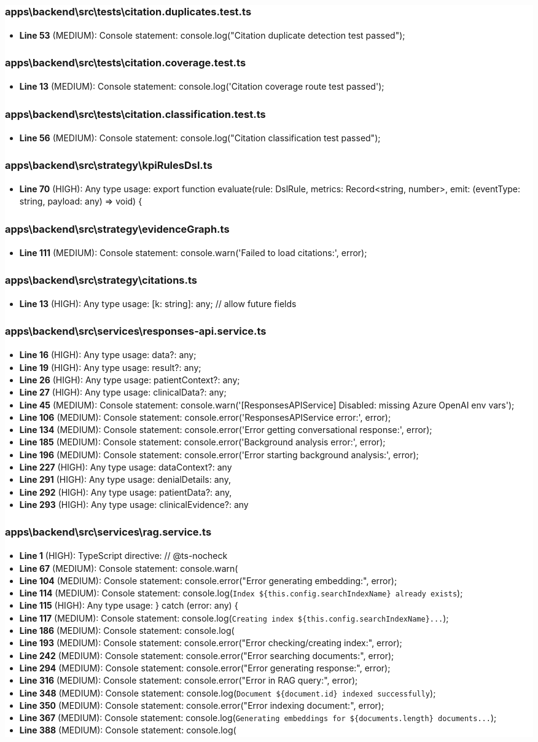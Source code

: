 ### apps\backend\src\tests\citation.duplicates.test.ts

- **Line 53** (MEDIUM): Console statement: console.log("Citation duplicate detection test passed");

### apps\backend\src\tests\citation.coverage.test.ts

- **Line 13** (MEDIUM): Console statement: console.log('Citation coverage route test passed');

### apps\backend\src\tests\citation.classification.test.ts

- **Line 56** (MEDIUM): Console statement: console.log("Citation classification test passed");

### apps\backend\src\strategy\kpiRulesDsl.ts

- **Line 70** (HIGH): Any type usage: export function evaluate(rule: DslRule, metrics: Record<string, number>, emit: (eventType: string, payload: any) => void) {

### apps\backend\src\strategy\evidenceGraph.ts

- **Line 111** (MEDIUM): Console statement: console.warn('Failed to load citations:', error);

### apps\backend\src\strategy\citations.ts

- **Line 13** (HIGH): Any type usage: [k: string]: any; // allow future fields

### apps\backend\src\services\responses-api.service.ts

- **Line 16** (HIGH): Any type usage: data?: any;
- **Line 19** (HIGH): Any type usage: result?: any;
- **Line 26** (HIGH): Any type usage: patientContext?: any;
- **Line 27** (HIGH): Any type usage: clinicalData?: any;
- **Line 45** (MEDIUM): Console statement: console.warn('[ResponsesAPIService] Disabled: missing Azure OpenAI env vars');
- **Line 106** (MEDIUM): Console statement: console.error('ResponsesAPIService error:', error);
- **Line 134** (MEDIUM): Console statement: console.error('Error getting conversational response:', error);
- **Line 185** (MEDIUM): Console statement: console.error('Background analysis error:', error);
- **Line 196** (MEDIUM): Console statement: console.error('Error starting background analysis:', error);
- **Line 227** (HIGH): Any type usage: dataContext?: any
- **Line 291** (HIGH): Any type usage: denialDetails: any,
- **Line 292** (HIGH): Any type usage: patientData?: any,
- **Line 293** (HIGH): Any type usage: clinicalEvidence?: any

### apps\backend\src\services\rag.service.ts

- **Line 1** (HIGH): TypeScript directive: // @ts-nocheck
- **Line 67** (MEDIUM): Console statement: console.warn(
- **Line 104** (MEDIUM): Console statement: console.error("Error generating embedding:", error);
- **Line 114** (MEDIUM): Console statement: console.log(`Index ${this.config.searchIndexName} already exists`);
- **Line 115** (HIGH): Any type usage: } catch (error: any) {
- **Line 117** (MEDIUM): Console statement: console.log(`Creating index ${this.config.searchIndexName}...`);
- **Line 186** (MEDIUM): Console statement: console.log(
- **Line 193** (MEDIUM): Console statement: console.error("Error checking/creating index:", error);
- **Line 242** (MEDIUM): Console statement: console.error("Error searching documents:", error);
- **Line 294** (MEDIUM): Console statement: console.error("Error generating response:", error);
- **Line 316** (MEDIUM): Console statement: console.error("Error in RAG query:", error);
- **Line 348** (MEDIUM): Console statement: console.log(`Document ${document.id} indexed successfully`);
- **Line 350** (MEDIUM): Console statement: console.error("Error indexing document:", error);
- **Line 367** (MEDIUM): Console statement: console.log(`Generating embeddings for ${documents.length} documents...`);
- **Line 388** (MEDIUM): Console statement: console.log(